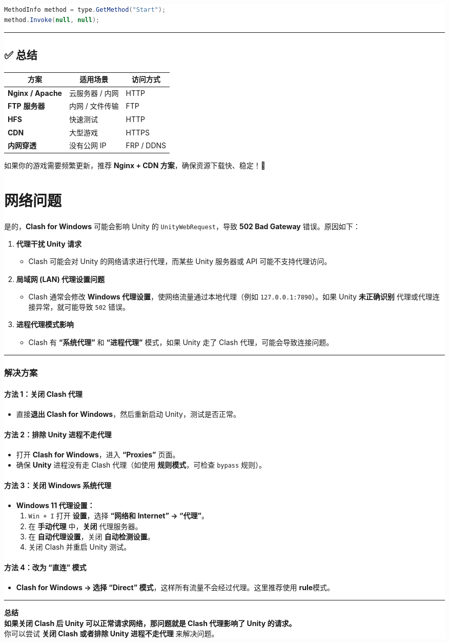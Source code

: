    ```csharp
   MethodInfo method = type.GetMethod("Start");
   method.Invoke(null, null);
   ```

---

## **✅ 总结**
| 方案 | 适用场景 | 访问方式 |
|------|--------|--------|
| **Nginx / Apache** | 云服务器 / 内网 | HTTP |
| **FTP 服务器** | 内网 / 文件传输 | FTP |
| **HFS** | 快速测试 | HTTP |
| **CDN** | 大型游戏 | HTTPS |
| **内网穿透** | 没有公网 IP | FRP / DDNS |

如果你的游戏需要频繁更新，推荐 **Nginx + CDN 方案**，确保资源下载快、稳定！🚀


# 网络问题

是的，**Clash for Windows** 可能会影响 Unity 的 `UnityWebRequest`，导致 **502 Bad Gateway** 错误。原因如下：  

1. **代理干扰 Unity 请求**  
   - Clash 可能会对 Unity 的网络请求进行代理，而某些 Unity 服务器或 API 可能不支持代理访问。  
   
2. **局域网 (LAN) 代理设置问题**  
   - Clash 通常会修改 **Windows 代理设置**，使网络流量通过本地代理（例如 `127.0.0.1:7890`）。如果 Unity **未正确识别** 代理或代理连接异常，就可能导致 `502` 错误。  

3. **进程代理模式影响**  
   - Clash 有 **“系统代理”** 和 **“进程代理”** 模式，如果 Unity 走了 Clash 代理，可能会导致连接问题。  

---

### **解决方案**
#### **方法 1：关闭 Clash 代理**
- 直接**退出 Clash for Windows**，然后重新启动 Unity，测试是否正常。

#### **方法 2：排除 Unity 进程不走代理**
- 打开 **Clash for Windows**，进入 **“Proxies”** 页面。
- 确保 **Unity** 进程没有走 Clash 代理（如使用 **规则模式**，可检查 `bypass` 规则）。

#### **方法 3：关闭 Windows 系统代理**
- **Windows 11 代理设置：**  
  1. `Win + I` 打开 **设置**，选择 **“网络和 Internet” → “代理”**。  
  2. 在 **手动代理** 中，**关闭** 代理服务器。  
  3. 在 **自动代理设置**，关闭 **自动检测设置**。  
  4. 关闭 Clash 并重启 Unity 测试。

#### **方法 4：改为 “直连” 模式**
- **Clash for Windows → 选择 “Direct” 模式**，这样所有流量不会经过代理。这里推荐使用 **rule**模式。

---

**总结**  
**如果关闭 Clash 后 Unity 可以正常请求网络，那问题就是 Clash 代理影响了 Unity 的请求。**  
你可以尝试 **关闭 Clash 或者排除 Unity 进程不走代理** 来解决问题。